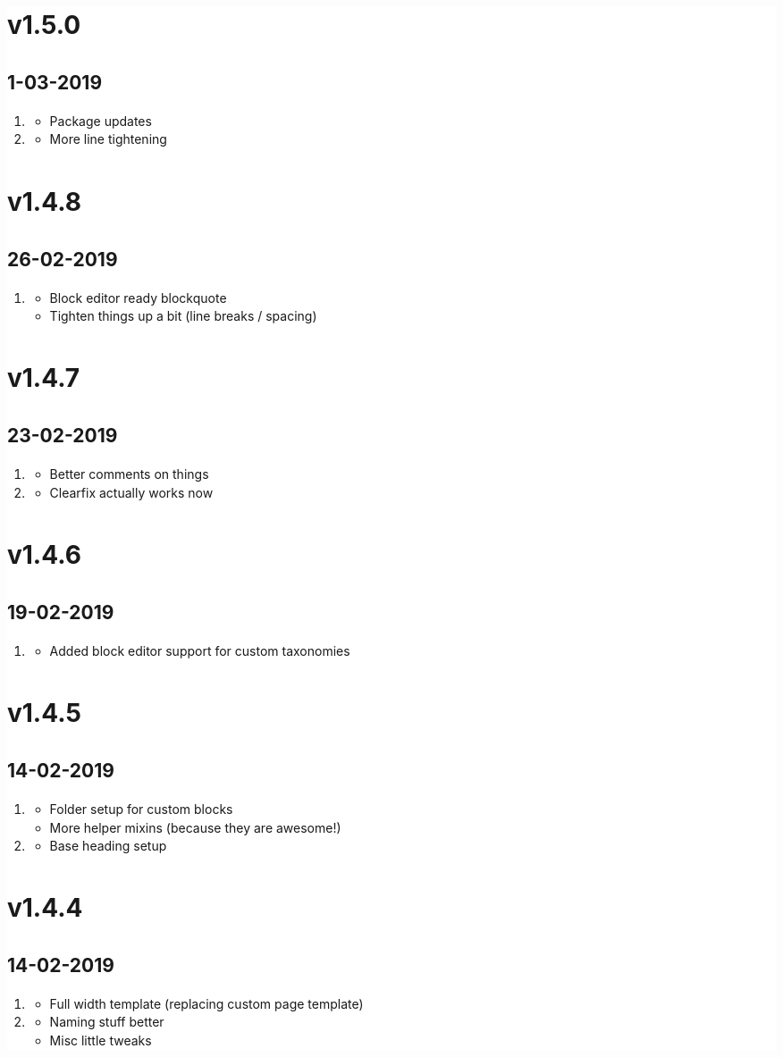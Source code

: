 # v1.5.0
## 1-03-2019
1. [](#new)
    * Package updates
2. [](#improved)
    * More line tightening

# v1.4.8
## 26-02-2019
1. [](#improved)
    * Block editor ready blockquote
    * Tighten things up a bit (line breaks / spacing)

# v1.4.7
## 23-02-2019
1. [](#improved)
    * Better comments on things
2. [](#bugfix)
    * Clearfix actually works now

# v1.4.6
## 19-02-2019
1. [](#new)
    * Added block editor support for custom taxonomies

# v1.4.5
## 14-02-2019
1. [](#new)
    * Folder setup for custom blocks
    * More helper mixins (because they are awesome!)
2. [](#improved)
    * Base heading setup

# v1.4.4
## 14-02-2019
1. [](#new)
    * Full width template (replacing custom page template)
2. [](#improved)
    * Naming stuff better
    * Misc little tweaks
